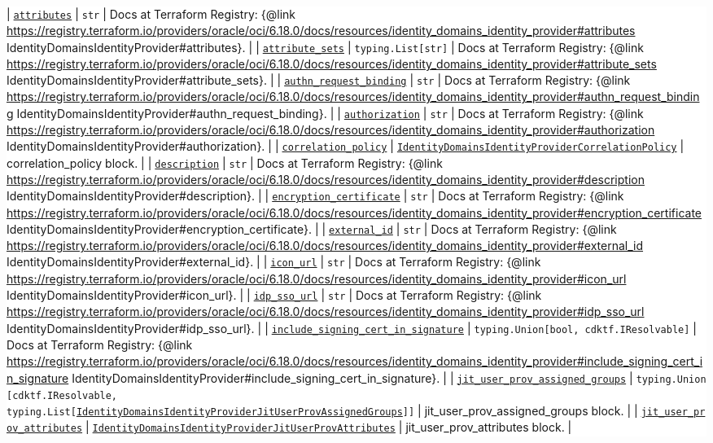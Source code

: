 | <code><a href="#rhizo-co-terraform-provider-oci.identityDomainsIdentityProvider.IdentityDomainsIdentityProvider.Initializer.parameter.attributes">attributes</a></code> | <code>str</code> | Docs at Terraform Registry: {@link https://registry.terraform.io/providers/oracle/oci/6.18.0/docs/resources/identity_domains_identity_provider#attributes IdentityDomainsIdentityProvider#attributes}. |
| <code><a href="#rhizo-co-terraform-provider-oci.identityDomainsIdentityProvider.IdentityDomainsIdentityProvider.Initializer.parameter.attributeSets">attribute_sets</a></code> | <code>typing.List[str]</code> | Docs at Terraform Registry: {@link https://registry.terraform.io/providers/oracle/oci/6.18.0/docs/resources/identity_domains_identity_provider#attribute_sets IdentityDomainsIdentityProvider#attribute_sets}. |
| <code><a href="#rhizo-co-terraform-provider-oci.identityDomainsIdentityProvider.IdentityDomainsIdentityProvider.Initializer.parameter.authnRequestBinding">authn_request_binding</a></code> | <code>str</code> | Docs at Terraform Registry: {@link https://registry.terraform.io/providers/oracle/oci/6.18.0/docs/resources/identity_domains_identity_provider#authn_request_binding IdentityDomainsIdentityProvider#authn_request_binding}. |
| <code><a href="#rhizo-co-terraform-provider-oci.identityDomainsIdentityProvider.IdentityDomainsIdentityProvider.Initializer.parameter.authorization">authorization</a></code> | <code>str</code> | Docs at Terraform Registry: {@link https://registry.terraform.io/providers/oracle/oci/6.18.0/docs/resources/identity_domains_identity_provider#authorization IdentityDomainsIdentityProvider#authorization}. |
| <code><a href="#rhizo-co-terraform-provider-oci.identityDomainsIdentityProvider.IdentityDomainsIdentityProvider.Initializer.parameter.correlationPolicy">correlation_policy</a></code> | <code><a href="#rhizo-co-terraform-provider-oci.identityDomainsIdentityProvider.IdentityDomainsIdentityProviderCorrelationPolicy">IdentityDomainsIdentityProviderCorrelationPolicy</a></code> | correlation_policy block. |
| <code><a href="#rhizo-co-terraform-provider-oci.identityDomainsIdentityProvider.IdentityDomainsIdentityProvider.Initializer.parameter.description">description</a></code> | <code>str</code> | Docs at Terraform Registry: {@link https://registry.terraform.io/providers/oracle/oci/6.18.0/docs/resources/identity_domains_identity_provider#description IdentityDomainsIdentityProvider#description}. |
| <code><a href="#rhizo-co-terraform-provider-oci.identityDomainsIdentityProvider.IdentityDomainsIdentityProvider.Initializer.parameter.encryptionCertificate">encryption_certificate</a></code> | <code>str</code> | Docs at Terraform Registry: {@link https://registry.terraform.io/providers/oracle/oci/6.18.0/docs/resources/identity_domains_identity_provider#encryption_certificate IdentityDomainsIdentityProvider#encryption_certificate}. |
| <code><a href="#rhizo-co-terraform-provider-oci.identityDomainsIdentityProvider.IdentityDomainsIdentityProvider.Initializer.parameter.externalId">external_id</a></code> | <code>str</code> | Docs at Terraform Registry: {@link https://registry.terraform.io/providers/oracle/oci/6.18.0/docs/resources/identity_domains_identity_provider#external_id IdentityDomainsIdentityProvider#external_id}. |
| <code><a href="#rhizo-co-terraform-provider-oci.identityDomainsIdentityProvider.IdentityDomainsIdentityProvider.Initializer.parameter.iconUrl">icon_url</a></code> | <code>str</code> | Docs at Terraform Registry: {@link https://registry.terraform.io/providers/oracle/oci/6.18.0/docs/resources/identity_domains_identity_provider#icon_url IdentityDomainsIdentityProvider#icon_url}. |
| <code><a href="#rhizo-co-terraform-provider-oci.identityDomainsIdentityProvider.IdentityDomainsIdentityProvider.Initializer.parameter.idpSsoUrl">idp_sso_url</a></code> | <code>str</code> | Docs at Terraform Registry: {@link https://registry.terraform.io/providers/oracle/oci/6.18.0/docs/resources/identity_domains_identity_provider#idp_sso_url IdentityDomainsIdentityProvider#idp_sso_url}. |
| <code><a href="#rhizo-co-terraform-provider-oci.identityDomainsIdentityProvider.IdentityDomainsIdentityProvider.Initializer.parameter.includeSigningCertInSignature">include_signing_cert_in_signature</a></code> | <code>typing.Union[bool, cdktf.IResolvable]</code> | Docs at Terraform Registry: {@link https://registry.terraform.io/providers/oracle/oci/6.18.0/docs/resources/identity_domains_identity_provider#include_signing_cert_in_signature IdentityDomainsIdentityProvider#include_signing_cert_in_signature}. |
| <code><a href="#rhizo-co-terraform-provider-oci.identityDomainsIdentityProvider.IdentityDomainsIdentityProvider.Initializer.parameter.jitUserProvAssignedGroups">jit_user_prov_assigned_groups</a></code> | <code>typing.Union[cdktf.IResolvable, typing.List[<a href="#rhizo-co-terraform-provider-oci.identityDomainsIdentityProvider.IdentityDomainsIdentityProviderJitUserProvAssignedGroups">IdentityDomainsIdentityProviderJitUserProvAssignedGroups</a>]]</code> | jit_user_prov_assigned_groups block. |
| <code><a href="#rhizo-co-terraform-provider-oci.identityDomainsIdentityProvider.IdentityDomainsIdentityProvider.Initializer.parameter.jitUserProvAttributes">jit_user_prov_attributes</a></code> | <code><a href="#rhizo-co-terraform-provider-oci.identityDomainsIdentityProvider.IdentityDomainsIdentityProviderJitUserProvAttributes">IdentityDomainsIdentityProviderJitUserProvAttributes</a></code> | jit_user_prov_attributes block. |